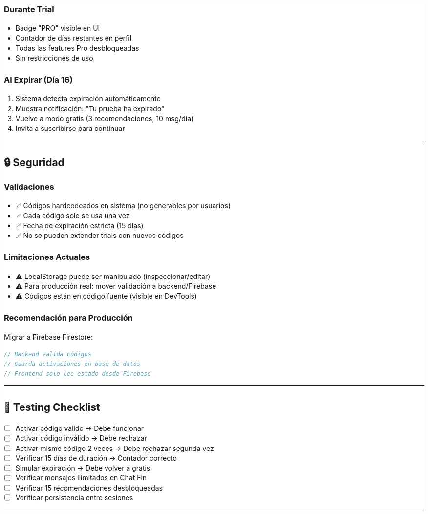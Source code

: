 ### Durante Trial

- Badge "PRO" visible en UI
- Contador de días restantes en perfil
- Todas las features Pro desbloqueadas
- Sin restricciones de uso

### Al Expirar (Día 16)

1. Sistema detecta expiración automáticamente
2. Muestra notificación: "Tu prueba ha expirado"
3. Vuelve a modo gratis (3 recomendaciones, 10 msg/día)
4. Invita a suscribirse para continuar

---

## 🔒 Seguridad

### Validaciones
- ✅ Códigos hardcodeados en sistema (no generables por usuarios)
- ✅ Cada código solo se usa una vez
- ✅ Fecha de expiración estricta (15 días)
- ✅ No se pueden extender trials con nuevos códigos

### Limitaciones Actuales
- ⚠️ LocalStorage puede ser manipulado (inspeccionar/editar)
- ⚠️ Para producción real: mover validación a backend/Firebase
- ⚠️ Códigos están en código fuente (visible en DevTools)

### Recomendación para Producción
Migrar a Firebase Firestore:
```javascript
// Backend valida códigos
// Guarda activaciones en base de datos
// Frontend solo lee estado desde Firebase
```

---

## 📝 Testing Checklist

- [ ] Activar código válido → Debe funcionar
- [ ] Activar código inválido → Debe rechazar
- [ ] Activar mismo código 2 veces → Debe rechazar segunda vez
- [ ] Verificar 15 días de duración → Contador correcto
- [ ] Simular expiración → Debe volver a gratis
- [ ] Verificar mensajes ilimitados en Chat Fin
- [ ] Verificar 15 recomendaciones desbloqueadas
- [ ] Verificar persistencia entre sesiones

---
